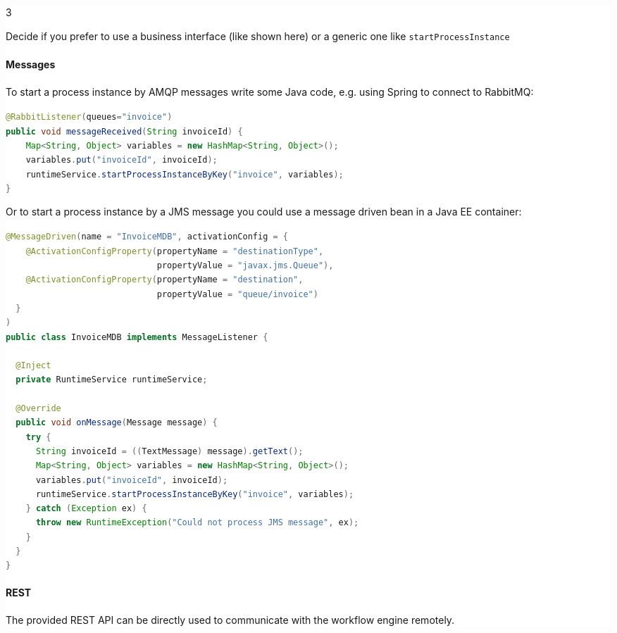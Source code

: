 <span className="callout">3</span>

Decide if you prefer to use a business interface (like shown here) or a generic one like `startProcessInstance`



#### Messages

To start a process instance by AMQP messages write some Java code, e.g. using Spring to connect to RabbitMQ:

```java
@RabbitListener(queues="invoice")
public void messageReceived(String invoiceId) {
	Map<String, Object> variables = new HashMap<String, Object>();
	variables.put("invoiceId", invoiceId);
	runtimeService.startProcessInstanceByKey("invoice", variables);
}
```

Or to start a process instance by a JMS message you could use a message driven bean in a Java EE container:

```java
@MessageDriven(name = "InvoiceMDB", activationConfig = {
    @ActivationConfigProperty(propertyName = "destinationType",
                              propertyValue = "javax.jms.Queue"),
    @ActivationConfigProperty(propertyName = "destination",
                              propertyValue = "queue/invoice")
  }
)
public class InvoiceMDB implements MessageListener {

  @Inject
  private RuntimeService runtimeService;

  @Override
  public void onMessage(Message message) {
    try {
      String invoiceId = ((TextMessage) message).getText();
      Map<String, Object> variables = new HashMap<String, Object>();
      variables.put("invoiceId", invoiceId);
      runtimeService.startProcessInstanceByKey("invoice", variables);
    } catch (Exception ex) {
      throw new RuntimeException("Could not process JMS message", ex);
    }
  }
}
```



####  REST

The provided REST API can be directly used to communicate with the workflow engine remotely.
